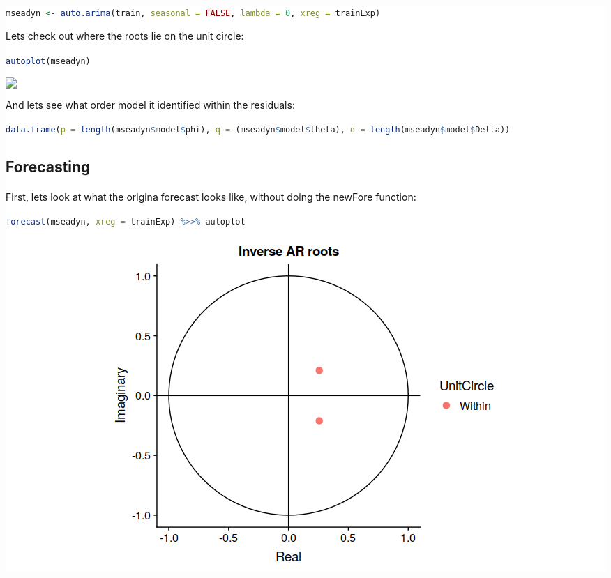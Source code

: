 
```r
mseadyn <- auto.arima(train, seasonal = FALSE, lambda = 0, xreg = trainExp)
```

Lets check out where the roots lie on the unit circle:


```r
autoplot(mseadyn)
```

<img src="fig/unnamed-chunk-39-1.png" style="display: block; margin: auto;" />

And lets see what order model it identified within the residuals:


```r
data.frame(p = length(mseadyn$model$phi), q = (mseadyn$model$theta), d = length(mseadyn$model$Delta))
```

<div data-pagedtable="false">
  <script data-pagedtable-source type="application/json">
{"columns":[{"label":["p"],"name":[1],"type":["int"],"align":["right"]},{"label":["q"],"name":[2],"type":["dbl"],"align":["right"]},{"label":["d"],"name":[3],"type":["int"],"align":["right"]}],"data":[{"1":"2","2":"0","3":"0"}],"options":{"columns":{"min":{},"max":[10]},"rows":{"min":[10],"max":[10]},"pages":{}}}
  </script>
</div>

## Forecasting

First, lets look at what the origina forecast looks like, without doing the newFore function:


```r
forecast(mseadyn, xreg = trainExp) %>>% autoplot
```

<img src="fig/unnamed-chunk-41-1.png" style="display: block; margin: auto;" />
